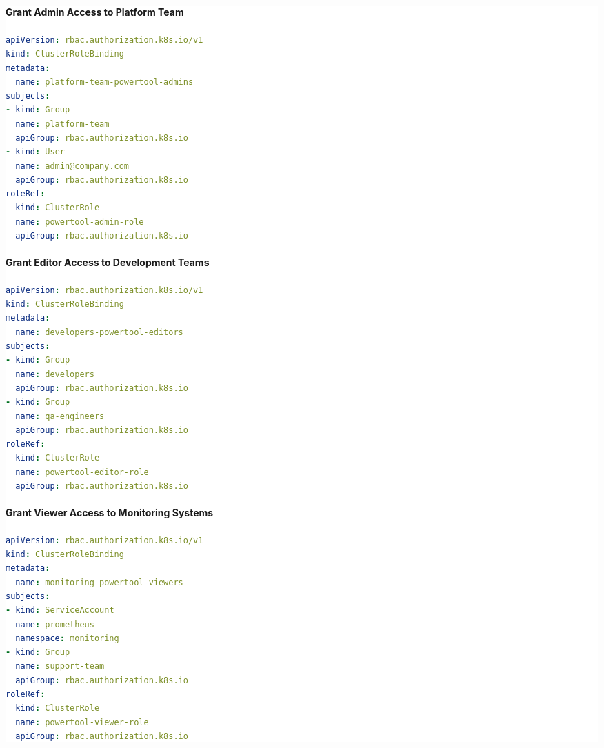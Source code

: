 #### Grant Admin Access to Platform Team

```yaml
apiVersion: rbac.authorization.k8s.io/v1
kind: ClusterRoleBinding
metadata:
  name: platform-team-powertool-admins
subjects:
- kind: Group
  name: platform-team
  apiGroup: rbac.authorization.k8s.io
- kind: User
  name: admin@company.com
  apiGroup: rbac.authorization.k8s.io
roleRef:
  kind: ClusterRole
  name: powertool-admin-role
  apiGroup: rbac.authorization.k8s.io
```

#### Grant Editor Access to Development Teams

```yaml
apiVersion: rbac.authorization.k8s.io/v1
kind: ClusterRoleBinding
metadata:
  name: developers-powertool-editors
subjects:
- kind: Group
  name: developers
  apiGroup: rbac.authorization.k8s.io
- kind: Group
  name: qa-engineers
  apiGroup: rbac.authorization.k8s.io
roleRef:
  kind: ClusterRole
  name: powertool-editor-role
  apiGroup: rbac.authorization.k8s.io
```

#### Grant Viewer Access to Monitoring Systems

```yaml
apiVersion: rbac.authorization.k8s.io/v1
kind: ClusterRoleBinding
metadata:
  name: monitoring-powertool-viewers
subjects:
- kind: ServiceAccount
  name: prometheus
  namespace: monitoring
- kind: Group
  name: support-team
  apiGroup: rbac.authorization.k8s.io
roleRef:
  kind: ClusterRole
  name: powertool-viewer-role
  apiGroup: rbac.authorization.k8s.io
```
